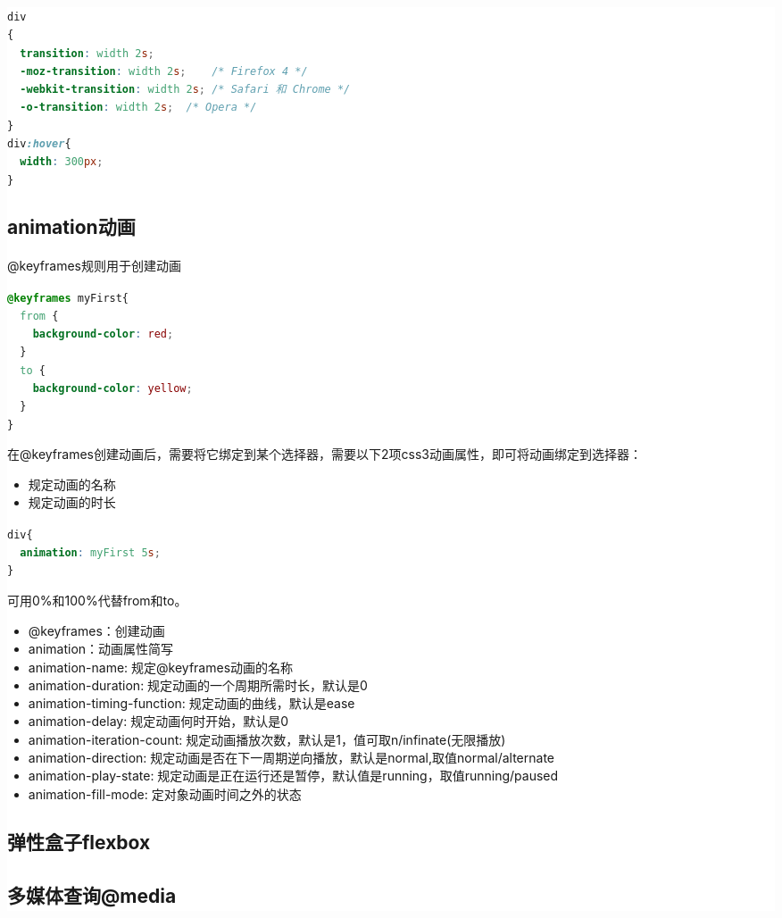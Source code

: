 ```css
div
{
  transition: width 2s;
  -moz-transition: width 2s;	/* Firefox 4 */
  -webkit-transition: width 2s;	/* Safari 和 Chrome */
  -o-transition: width 2s;	/* Opera */
}
div:hover{
  width: 300px;
}
```

## animation动画

@keyframes规则用于创建动画

```css
@keyframes myFirst{
  from {
    background-color: red;
  }
  to {
    background-color: yellow;
  }
}
```

在@keyframes创建动画后，需要将它绑定到某个选择器，需要以下2项css3动画属性，即可将动画绑定到选择器：

+ 规定动画的名称
+ 规定动画的时长

```css
div{
  animation: myFirst 5s;
}
```

可用0%和100%代替from和to。

+ @keyframes：创建动画
+ animation：动画属性简写
+ animation-name: 规定@keyframes动画的名称
+ animation-duration: 规定动画的一个周期所需时长，默认是0
+ animation-timing-function: 规定动画的曲线，默认是ease
+ animation-delay: 规定动画何时开始，默认是0
+ animation-iteration-count: 规定动画播放次数，默认是1，值可取n/infinate(无限播放)
+ animation-direction: 规定动画是否在下一周期逆向播放，默认是normal,取值normal/alternate
+ animation-play-state: 规定动画是正在运行还是暂停，默认值是running，取值running/paused
+ animation-fill-mode: 定对象动画时间之外的状态

## 弹性盒子flexbox

## 多媒体查询@media


